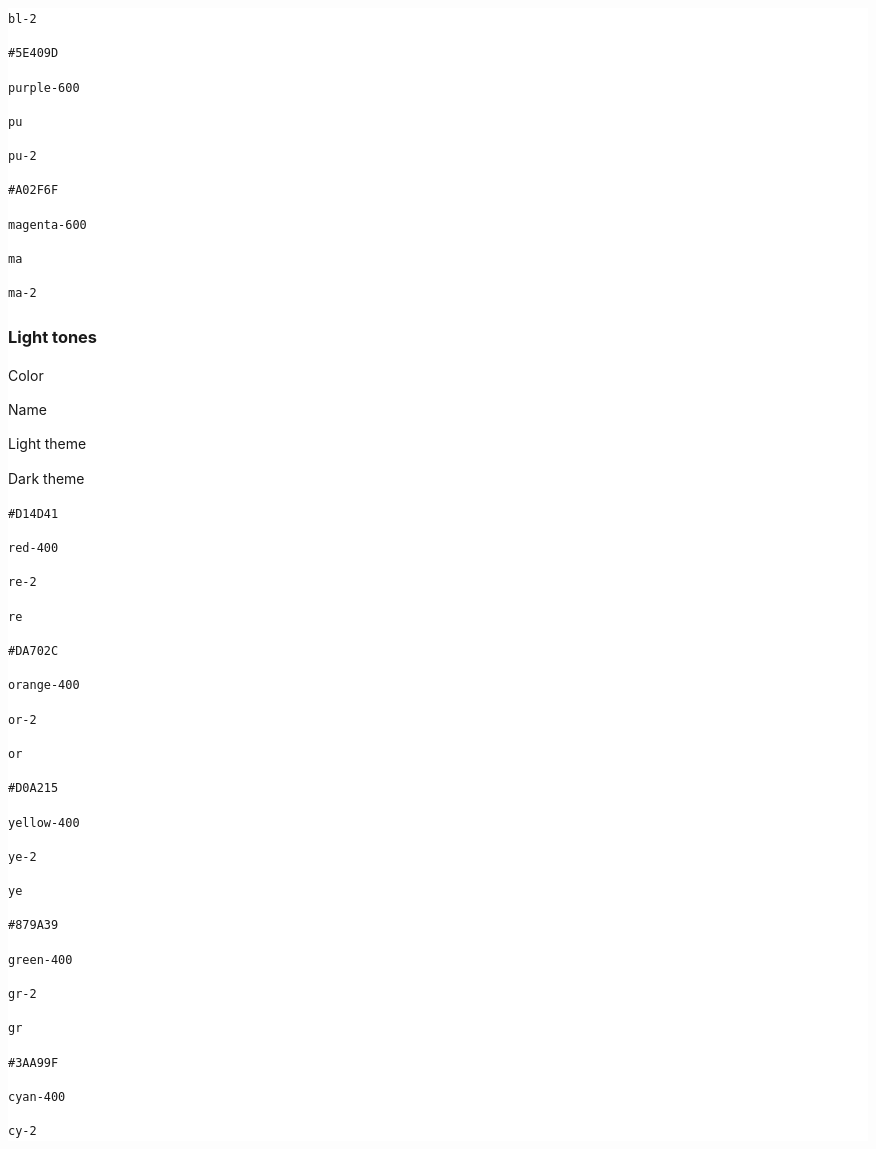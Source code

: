 `bl-2`

`#5E409D`

`purple-600`

`pu`

`pu-2`

`#A02F6F`

`magenta-600`

`ma`

`ma-2`

### Light tones

Color

Name

Light theme

Dark theme

`#D14D41`

`red-400`

`re-2`

`re`

`#DA702C`

`orange-400`

`or-2`

`or`

`#D0A215`

`yellow-400`

`ye-2`

`ye`

`#879A39`

`green-400`

`gr-2`

`gr`

`#3AA99F`

`cyan-400`

`cy-2`
